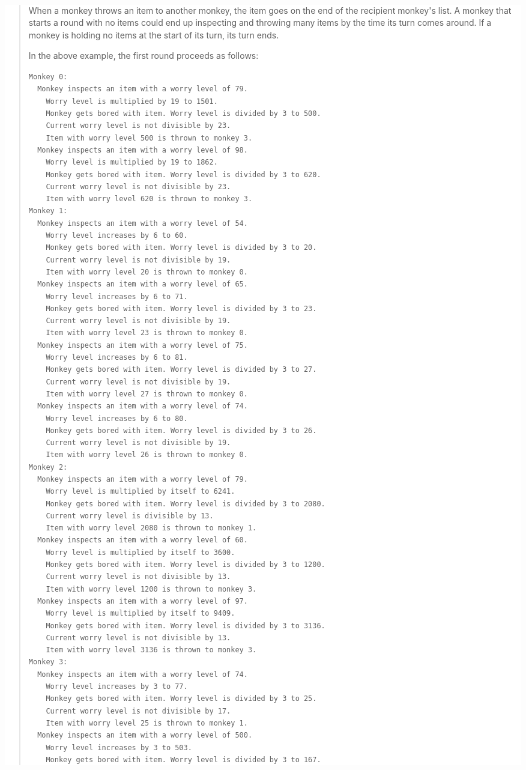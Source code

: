 > When a monkey throws an item to another monkey, the item goes on the end of the recipient monkey's list. A monkey that starts a round with no items could end up inspecting and throwing many items by the time its turn comes around. If a monkey is holding no items at the start of its turn, its turn ends.
> 
> In the above example, the first round proceeds as follows:
> ```
> Monkey 0:
>   Monkey inspects an item with a worry level of 79.
>     Worry level is multiplied by 19 to 1501.
>     Monkey gets bored with item. Worry level is divided by 3 to 500.
>     Current worry level is not divisible by 23.
>     Item with worry level 500 is thrown to monkey 3.
>   Monkey inspects an item with a worry level of 98.
>     Worry level is multiplied by 19 to 1862.
>     Monkey gets bored with item. Worry level is divided by 3 to 620.
>     Current worry level is not divisible by 23.
>     Item with worry level 620 is thrown to monkey 3.
> Monkey 1:
>   Monkey inspects an item with a worry level of 54.
>     Worry level increases by 6 to 60.
>     Monkey gets bored with item. Worry level is divided by 3 to 20.
>     Current worry level is not divisible by 19.
>     Item with worry level 20 is thrown to monkey 0.
>   Monkey inspects an item with a worry level of 65.
>     Worry level increases by 6 to 71.
>     Monkey gets bored with item. Worry level is divided by 3 to 23.
>     Current worry level is not divisible by 19.
>     Item with worry level 23 is thrown to monkey 0.
>   Monkey inspects an item with a worry level of 75.
>     Worry level increases by 6 to 81.
>     Monkey gets bored with item. Worry level is divided by 3 to 27.
>     Current worry level is not divisible by 19.
>     Item with worry level 27 is thrown to monkey 0.
>   Monkey inspects an item with a worry level of 74.
>     Worry level increases by 6 to 80.
>     Monkey gets bored with item. Worry level is divided by 3 to 26.
>     Current worry level is not divisible by 19.
>     Item with worry level 26 is thrown to monkey 0.
> Monkey 2:
>   Monkey inspects an item with a worry level of 79.
>     Worry level is multiplied by itself to 6241.
>     Monkey gets bored with item. Worry level is divided by 3 to 2080.
>     Current worry level is divisible by 13.
>     Item with worry level 2080 is thrown to monkey 1.
>   Monkey inspects an item with a worry level of 60.
>     Worry level is multiplied by itself to 3600.
>     Monkey gets bored with item. Worry level is divided by 3 to 1200.
>     Current worry level is not divisible by 13.
>     Item with worry level 1200 is thrown to monkey 3.
>   Monkey inspects an item with a worry level of 97.
>     Worry level is multiplied by itself to 9409.
>     Monkey gets bored with item. Worry level is divided by 3 to 3136.
>     Current worry level is not divisible by 13.
>     Item with worry level 3136 is thrown to monkey 3.
> Monkey 3:
>   Monkey inspects an item with a worry level of 74.
>     Worry level increases by 3 to 77.
>     Monkey gets bored with item. Worry level is divided by 3 to 25.
>     Current worry level is not divisible by 17.
>     Item with worry level 25 is thrown to monkey 1.
>   Monkey inspects an item with a worry level of 500.
>     Worry level increases by 3 to 503.
>     Monkey gets bored with item. Worry level is divided by 3 to 167.